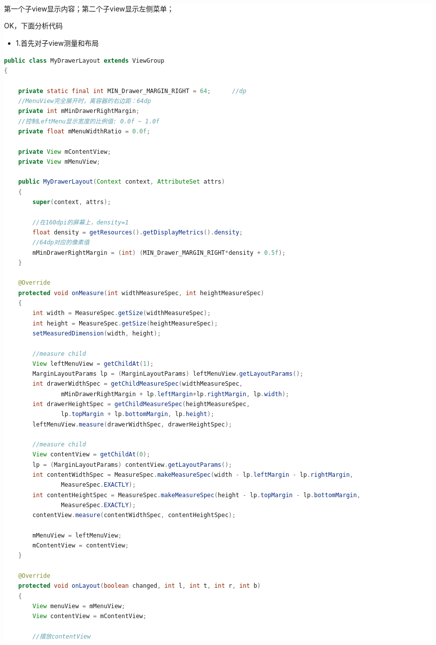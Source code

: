 第一个子view显示内容；第二个子view显示左侧菜单；

OK，下面分析代码

* 1.首先对子view测量和布局
```java
public class MyDrawerLayout extends ViewGroup
{

    private static final int MIN_Drawer_MARGIN_RIGHT = 64;      //dp
    //MenuView完全展开时，离容器的右边距：64dp
    private int mMinDrawerRightMargin;
    //控制LeftMenu显示宽度的比例值: 0.0f ~ 1.0f
    private float mMenuWidthRatio = 0.0f;

    private View mContentView;
    private View mMenuView;

    public MyDrawerLayout(Context context, AttributeSet attrs)
    {
        super(context, attrs);

        //在160dpi的屏幕上，density=1
        float density = getResources().getDisplayMetrics().density;
        //64dp对应的像素值
        mMinDrawerRightMargin = (int) (MIN_Drawer_MARGIN_RIGHT*density + 0.5f);
    }

    @Override
    protected void onMeasure(int widthMeasureSpec, int heightMeasureSpec)
    {
        int width = MeasureSpec.getSize(widthMeasureSpec);
        int height = MeasureSpec.getSize(heightMeasureSpec);
        setMeasuredDimension(width, height);

        //measure child
        View leftMenuView = getChildAt(1);
        MarginLayoutParams lp = (MarginLayoutParams) leftMenuView.getLayoutParams();
        int drawerWidthSpec = getChildMeasureSpec(widthMeasureSpec,
                mMinDrawerRightMargin + lp.leftMargin+lp.rightMargin, lp.width);
        int drawerHeightSpec = getChildMeasureSpec(heightMeasureSpec,
                lp.topMargin + lp.bottomMargin, lp.height);
        leftMenuView.measure(drawerWidthSpec, drawerHeightSpec);

        //measure child
        View contentView = getChildAt(0);
        lp = (MarginLayoutParams) contentView.getLayoutParams();
        int contentWidthSpec = MeasureSpec.makeMeasureSpec(width - lp.leftMargin - lp.rightMargin,
                MeasureSpec.EXACTLY);
        int contentHeightSpec = MeasureSpec.makeMeasureSpec(height - lp.topMargin - lp.bottomMargin,
                MeasureSpec.EXACTLY);
        contentView.measure(contentWidthSpec, contentHeightSpec);

        mMenuView = leftMenuView;
        mContentView = contentView;
    }

    @Override
    protected void onLayout(boolean changed, int l, int t, int r, int b)
    {
        View menuView = mMenuView;
        View contentView = mContentView;

        //摆放contentView
```
